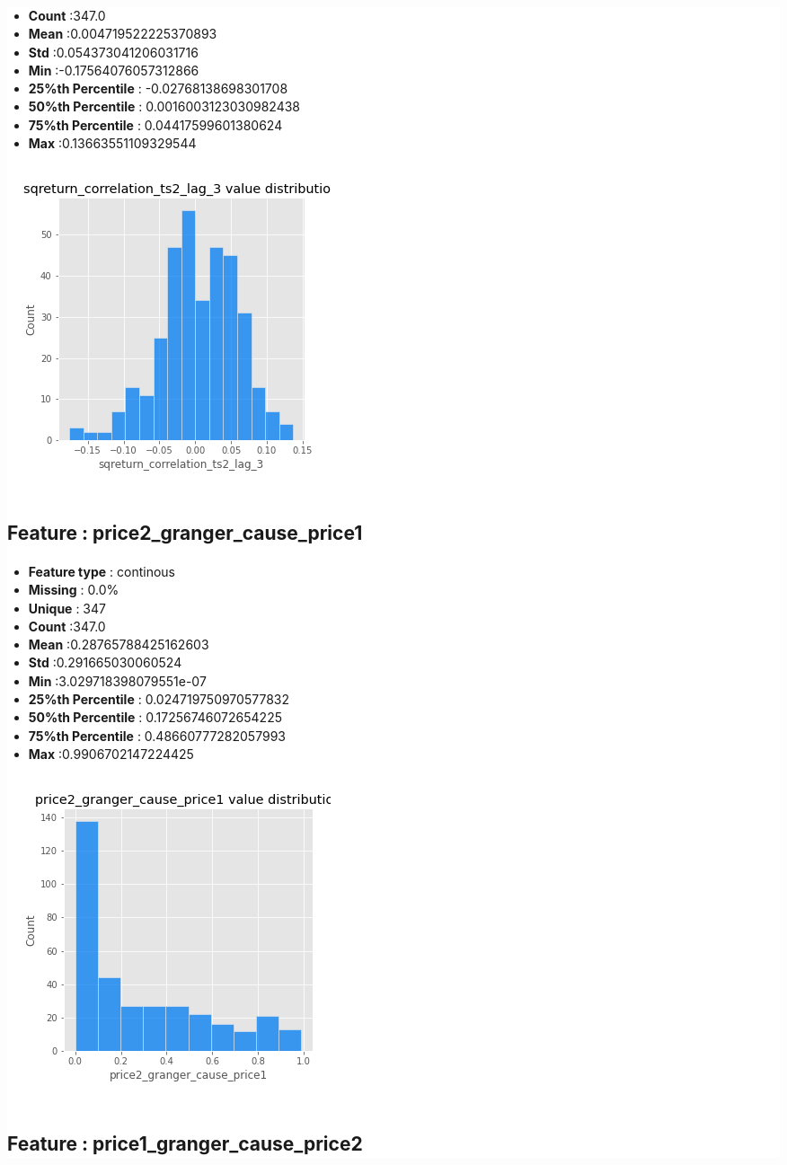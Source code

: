 - **Count** :347.0
- **Mean** :0.004719522225370893
- **Std** :0.054373041206031716
- **Min** :-0.17564076057312866
- **25%th Percentile** : -0.02768138698301708
- **50%th Percentile** : 0.0016003123030982438
- **75%th Percentile** : 0.04417599601380624
- **Max** :0.13663551109329544

![](sqreturn_correlation_ts2_lag_3.png)
## Feature : price2_granger_cause_price1
- **Feature type** : continous
- **Missing** : 0.0%
- **Unique** : 347
- **Count** :347.0
- **Mean** :0.28765788425162603
- **Std** :0.291665030060524
- **Min** :3.029718398079551e-07
- **25%th Percentile** : 0.024719750970577832
- **50%th Percentile** : 0.17256746072654225
- **75%th Percentile** : 0.48660777282057993
- **Max** :0.9906702147224425

![](price2_granger_cause_price1.png)
## Feature : price1_granger_cause_price2